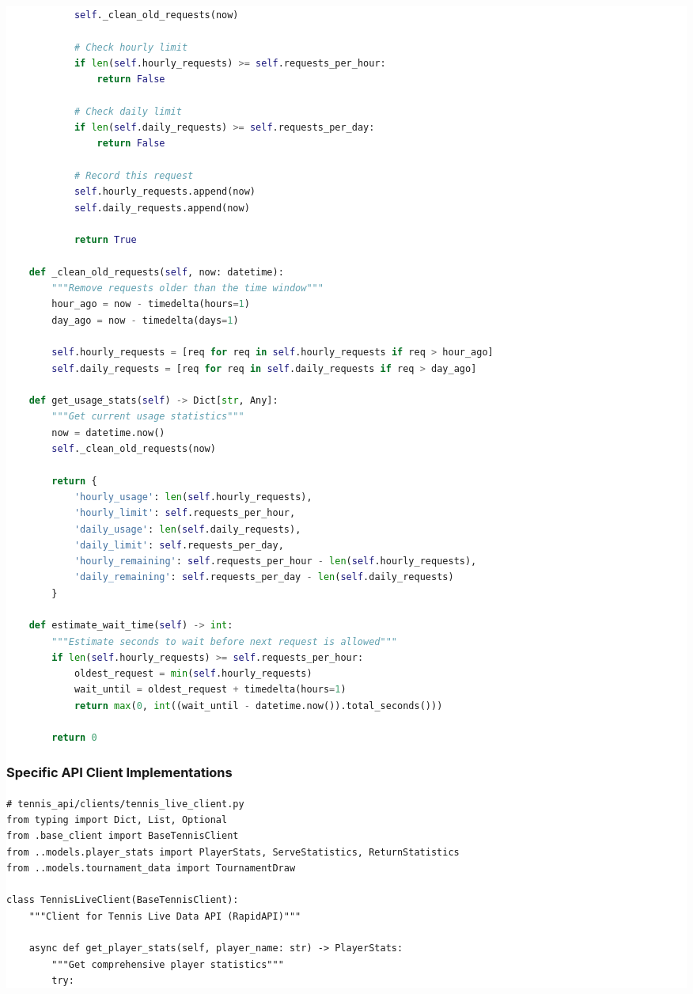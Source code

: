 ```python
            self._clean_old_requests(now)
            
            # Check hourly limit
            if len(self.hourly_requests) >= self.requests_per_hour:
                return False
            
            # Check daily limit
            if len(self.daily_requests) >= self.requests_per_day:
                return False
            
            # Record this request
            self.hourly_requests.append(now)
            self.daily_requests.append(now)
            
            return True
    
    def _clean_old_requests(self, now: datetime):
        """Remove requests older than the time window"""
        hour_ago = now - timedelta(hours=1)
        day_ago = now - timedelta(days=1)
        
        self.hourly_requests = [req for req in self.hourly_requests if req > hour_ago]
        self.daily_requests = [req for req in self.daily_requests if req > day_ago]
    
    def get_usage_stats(self) -> Dict[str, Any]:
        """Get current usage statistics"""
        now = datetime.now()
        self._clean_old_requests(now)
        
        return {
            'hourly_usage': len(self.hourly_requests),
            'hourly_limit': self.requests_per_hour,
            'daily_usage': len(self.daily_requests),
            'daily_limit': self.requests_per_day,
            'hourly_remaining': self.requests_per_hour - len(self.hourly_requests),
            'daily_remaining': self.requests_per_day - len(self.daily_requests)
        }
    
    def estimate_wait_time(self) -> int:
        """Estimate seconds to wait before next request is allowed"""
        if len(self.hourly_requests) >= self.requests_per_hour:
            oldest_request = min(self.hourly_requests)
            wait_until = oldest_request + timedelta(hours=1)
            return max(0, int((wait_until - datetime.now()).total_seconds()))
        
        return 0
```

### Specific API Client Implementations

```
# tennis_api/clients/tennis_live_client.py
from typing import Dict, List, Optional
from .base_client import BaseTennisClient
from ..models.player_stats import PlayerStats, ServeStatistics, ReturnStatistics
from ..models.tournament_data import TournamentDraw

class TennisLiveClient(BaseTennisClient):
    """Client for Tennis Live Data API (RapidAPI)"""
    
    async def get_player_stats(self, player_name: str) -> PlayerStats:
        """Get comprehensive player statistics"""
        try:
```